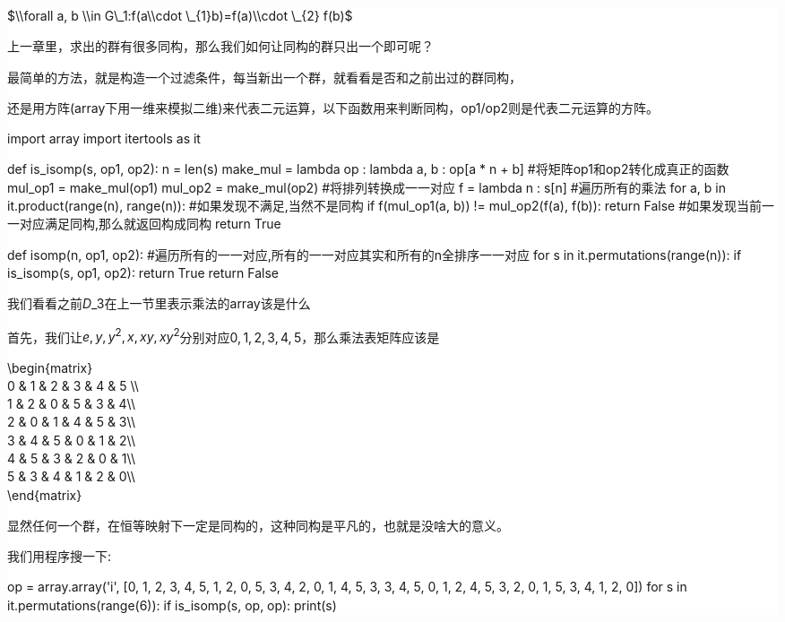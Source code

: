 $\\forall a, b \\in G\_1:f(a\\cdot \_{1}b)=f(a)\\cdot \_{2} f(b)$

上一章里，求出的群有很多同构，那么我们如何让同构的群只出一个即可呢？

最简单的方法，就是构造一个过滤条件，每当新出一个群，就看看是否和之前出过的群同构，

还是用方阵(array下用一维来模拟二维)来代表二元运算，以下函数用来判断同构，op1/op2则是代表二元运算的方阵。

import array
import itertools as it

def is\_isomp(s, op1, op2):
    n \= len(s)
    make\_mul \= lambda op : lambda a, b : op\[a \* n + b\]
    #将矩阵op1和op2转化成真正的函数
    mul\_op1 = make\_mul(op1)
    mul\_op2 \= make\_mul(op2)
    #将排列转换成一一对应
    f = lambda n : s\[n\]
    #遍历所有的乘法
    for a, b in it.product(range(n), range(n)):
        #如果发现不满足,当然不是同构
        if f(mul\_op1(a, b)) != mul\_op2(f(a), f(b)):
            return False
    #如果发现当前一一对应满足同构,那么就返回构成同构
    return True

def isomp(n, op1, op2):
    #遍历所有的一一对应,所有的一一对应其实和所有的n全排序一一对应
    for s in it.permutations(range(n)):
        if is\_isomp(s, op1, op2):
            return True
    return False

我们看看之前$D\_3$在上一节里表示乘法的array该是什么

首先，我们让$e,y,y^2,x,xy,xy^2$分别对应$0,1,2,3,4,5$，那么乘法表矩阵应该是

\\begin{matrix}  
0 & 1 & 2 & 3 & 4 & 5 \\\\  
1 & 2 & 0 & 5 & 3 & 4\\\\  
2 & 0 & 1 & 4 & 5 & 3\\\\  
3 & 4 & 5 & 0 & 1 & 2\\\\  
4 & 5 & 3 & 2 & 0 & 1\\\\  
5 & 3 & 4 & 1 & 2 & 0\\\\  
\\end{matrix}

显然任何一个群，在恒等映射下一定是同构的，这种同构是平凡的，也就是没啥大的意义。

我们用程序搜一下:

op = array.array('i', \[0, 1, 2, 3, 4, 5,
                       1, 2, 0, 5, 3, 4,
                       2, 0, 1, 4, 5, 3,
                       3, 4, 5, 0, 1, 2,
                       4, 5, 3, 2, 0, 1,
                       5, 3, 4, 1, 2, 0\])
for s in it.permutations(range(6)):
    if is\_isomp(s, op, op):
        print(s)
